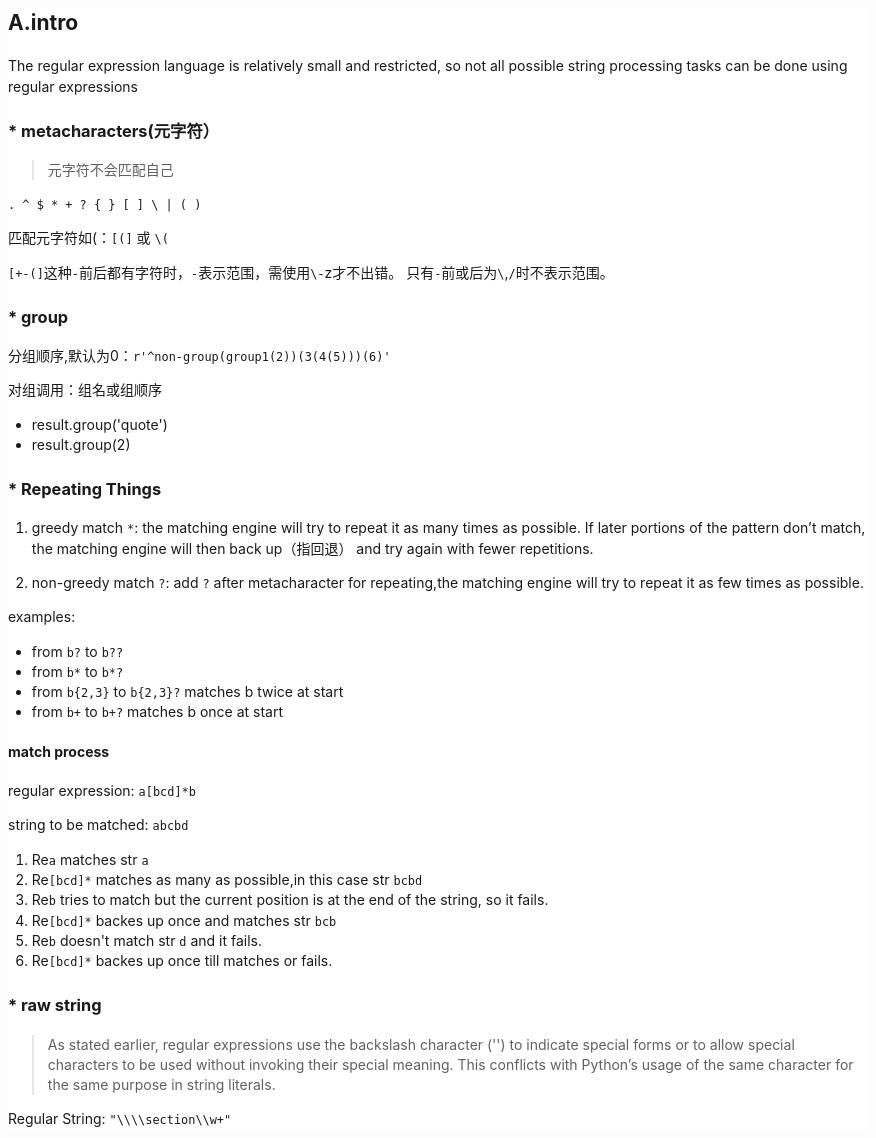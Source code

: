 ## A.intro
The regular expression language is relatively small and restricted, so not all possible string processing tasks can be done using regular expressions

### * metacharacters(元字符）
> 元字符不会匹配自己

`. ^ $ * + ? { } [ ] \ | ( )`

匹配元字符如(：`[(]` 或 `\(`

`[+-(]`这种`-`前后都有字符时，`-`表示范围，需使用`\-`z才不出错。
只有`-`前或后为`\`,`/`时不表示范围。
### * group
分组顺序,默认为0：`r'^non-group(group1(2))(3(4(5)))(6)'`

对组调用：组名或组顺序

* result.group('quote')
* result.group(2)
### * Repeating Things

1. greedy match `*`: the matching engine will try to repeat it as many times as possible. If later portions of the pattern don’t match, the matching engine will then back up（指回退） and try again with fewer repetitions.
 
2. non-greedy match `?`: add `?` after metacharacter for repeating,the matching engine will try to repeat it as few times as possible.

examples:

* from `b?` to `b??`
* from `b*` to `b*?`
* from `b{2,3}` to `b{2,3}?` matches b twice at start
* from `b+` to `b+?` matches b once at start
#### match process
regular expression: `a[bcd]*b`

string to be matched: `abcbd`

1. Re`a` matches str `a`
2. Re`[bcd]*` matches as many as possible,in this case str `bcbd`
3. Re`b` tries to match but  the current position is at the end of the string, so it fails.
4. Re`[bcd]*` backes up once and matches str `bcb`
5. Re`b` doesn't match str `d` and it fails.
6. Re`[bcd]*` backes up once till matches or fails.

### * raw string
> As stated earlier, regular expressions use the backslash character ('\') to indicate special forms or to allow special characters to be used without invoking their special meaning. This conflicts with Python’s usage of the same character for the same purpose in string literals.

Regular String: `"\\\\section\\w+"`
